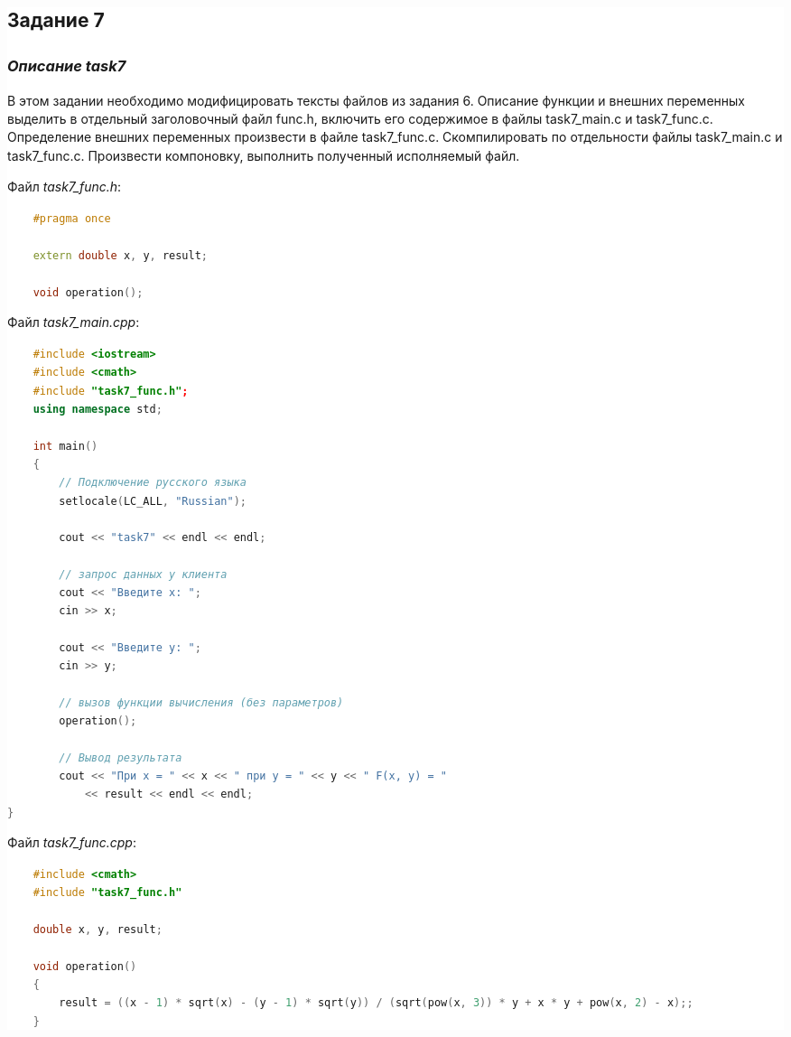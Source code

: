## Задание 7

### *Описание task7*

В этом задании необходимо модифицировать тексты файлов из задания 6.
Описание функции и внешних переменных выделить в отдельный заголовочный файл func.h, включить его содержимое в файлы task7_main.c и task7_func.c. Определение внешних переменных произвести в файле task7_func.c.
Скомпилировать по отдельности файлы task7_main.c и task7_func.c. Произвести компоновку, выполнить полученный исполняемый файл.

Файл *task7_func.h*:

```c++
	#pragma once

	extern double x, y, result;

	void operation();
```
Файл *task7_main.cpp*:

```c++
	#include <iostream>
	#include <cmath>
	#include "task7_func.h";
	using namespace std;

	int main()
	{
		// Подключение русского языка
		setlocale(LC_ALL, "Russian");

		cout << "task7" << endl << endl;

		// запрос данных у клиента
		cout << "Введите х: ";
		cin >> x;

		cout << "Введите y: ";
		cin >> y;

		// вызов функции вычисления (без параметров)
		operation();

		// Вывод результата
		cout << "При х = " << x << " при y = " << y << " F(x, y) = "
			<< result << endl << endl;
}
```

Файл *task7_func.cpp*:

```c++
	#include <cmath>
	#include "task7_func.h"

	double x, y, result;

	void operation()
	{
		result = ((x - 1) * sqrt(x) - (y - 1) * sqrt(y)) / (sqrt(pow(x, 3)) * y + x * y + pow(x, 2) - x);;
	}
```
